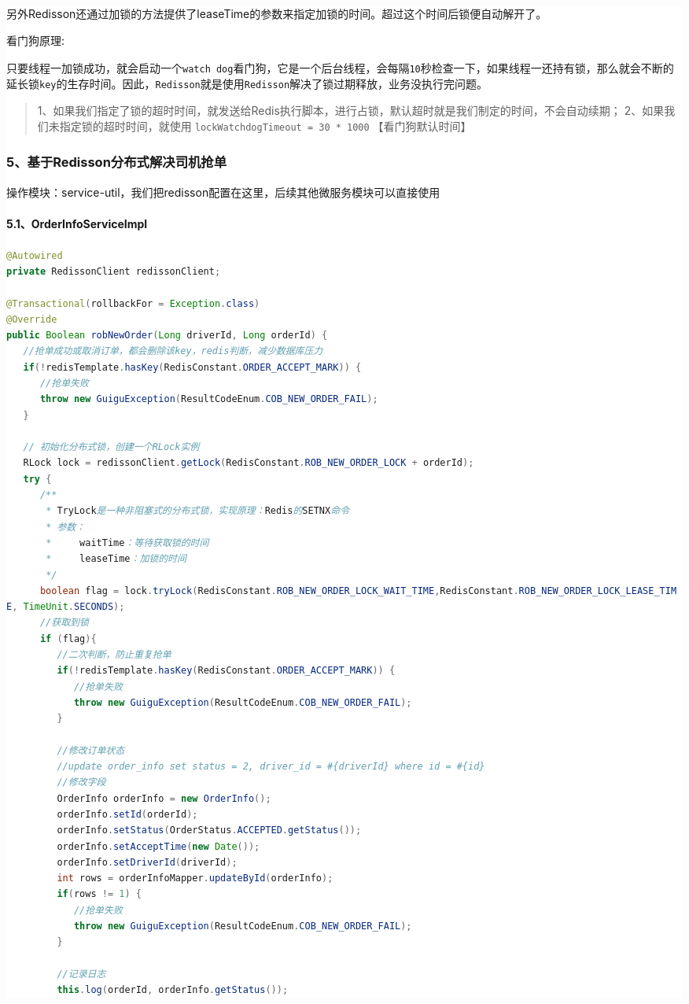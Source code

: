 另外Redisson还通过加锁的方法提供了leaseTime的参数来指定加锁的时间。超过这个时间后锁便自动解开了。

 看门狗原理:

只要线程一加锁成功，就会启动一个`watch dog`看门狗，它是一个后台线程，会每隔`10`秒检查一下，如果线程一还持有锁，那么就会不断的延长锁`key`的生存时间。因此，`Redisson`就是使用`Redisson`解决了锁过期释放，业务没执行完问题。

> 1、如果我们指定了锁的超时时间，就发送给Redis执行脚本，进行占锁，默认超时就是我们制定的时间，不会自动续期；
> 2、如果我们未指定锁的超时时间，就使用 `lockWatchdogTimeout = 30 * 1000` 【看门狗默认时间】 



### 5、基于Redisson分布式解决司机抢单

操作模块：service-util，我们把redisson配置在这里，后续其他微服务模块可以直接使用

#### 5.1、OrderInfoServiceImpl

```java
@Autowired
private RedissonClient redissonClient;

@Transactional(rollbackFor = Exception.class)
@Override
public Boolean robNewOrder(Long driverId, Long orderId) {
   //抢单成功或取消订单，都会删除该key，redis判断，减少数据库压力
   if(!redisTemplate.hasKey(RedisConstant.ORDER_ACCEPT_MARK)) {
      //抢单失败
      throw new GuiguException(ResultCodeEnum.COB_NEW_ORDER_FAIL);
   }
   
   // 初始化分布式锁，创建一个RLock实例
   RLock lock = redissonClient.getLock(RedisConstant.ROB_NEW_ORDER_LOCK + orderId);
   try {
      /**
       * TryLock是一种非阻塞式的分布式锁，实现原理：Redis的SETNX命令
       * 参数：
       *     waitTime：等待获取锁的时间
       *     leaseTime：加锁的时间
       */
      boolean flag = lock.tryLock(RedisConstant.ROB_NEW_ORDER_LOCK_WAIT_TIME,RedisConstant.ROB_NEW_ORDER_LOCK_LEASE_TIME, TimeUnit.SECONDS);
      //获取到锁
      if (flag){
         //二次判断，防止重复抢单
         if(!redisTemplate.hasKey(RedisConstant.ORDER_ACCEPT_MARK)) {
            //抢单失败
            throw new GuiguException(ResultCodeEnum.COB_NEW_ORDER_FAIL);
         }

         //修改订单状态
         //update order_info set status = 2, driver_id = #{driverId} where id = #{id}
         //修改字段
         OrderInfo orderInfo = new OrderInfo();
         orderInfo.setId(orderId);
         orderInfo.setStatus(OrderStatus.ACCEPTED.getStatus());
         orderInfo.setAcceptTime(new Date());
         orderInfo.setDriverId(driverId);
         int rows = orderInfoMapper.updateById(orderInfo);
         if(rows != 1) {
            //抢单失败
            throw new GuiguException(ResultCodeEnum.COB_NEW_ORDER_FAIL);
         }

         //记录日志
         this.log(orderId, orderInfo.getStatus());

```